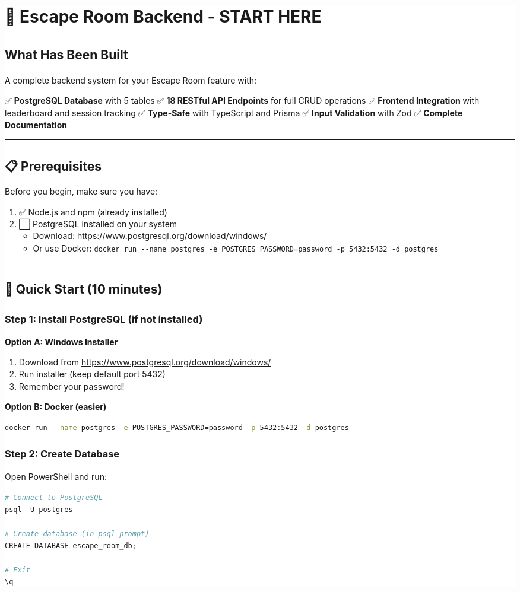 # 🚀 Escape Room Backend - START HERE

## What Has Been Built

A complete backend system for your Escape Room feature with:

✅ **PostgreSQL Database** with 5 tables
✅ **18 RESTful API Endpoints** for full CRUD operations
✅ **Frontend Integration** with leaderboard and session tracking
✅ **Type-Safe** with TypeScript and Prisma
✅ **Input Validation** with Zod
✅ **Complete Documentation**

---

## 📋 Prerequisites

Before you begin, make sure you have:

1. ✅ Node.js and npm (already installed)
2. ⬜ PostgreSQL installed on your system
   - Download: https://www.postgresql.org/download/windows/
   - Or use Docker: `docker run --name postgres -e POSTGRES_PASSWORD=password -p 5432:5432 -d postgres`

---

## 🎯 Quick Start (10 minutes)

### Step 1: Install PostgreSQL (if not installed)

**Option A: Windows Installer**
1. Download from https://www.postgresql.org/download/windows/
2. Run installer (keep default port 5432)
3. Remember your password!

**Option B: Docker (easier)**
```bash
docker run --name postgres -e POSTGRES_PASSWORD=password -p 5432:5432 -d postgres
```

### Step 2: Create Database

Open PowerShell and run:

```powershell
# Connect to PostgreSQL
psql -U postgres

# Create database (in psql prompt)
CREATE DATABASE escape_room_db;

# Exit
\q
```
